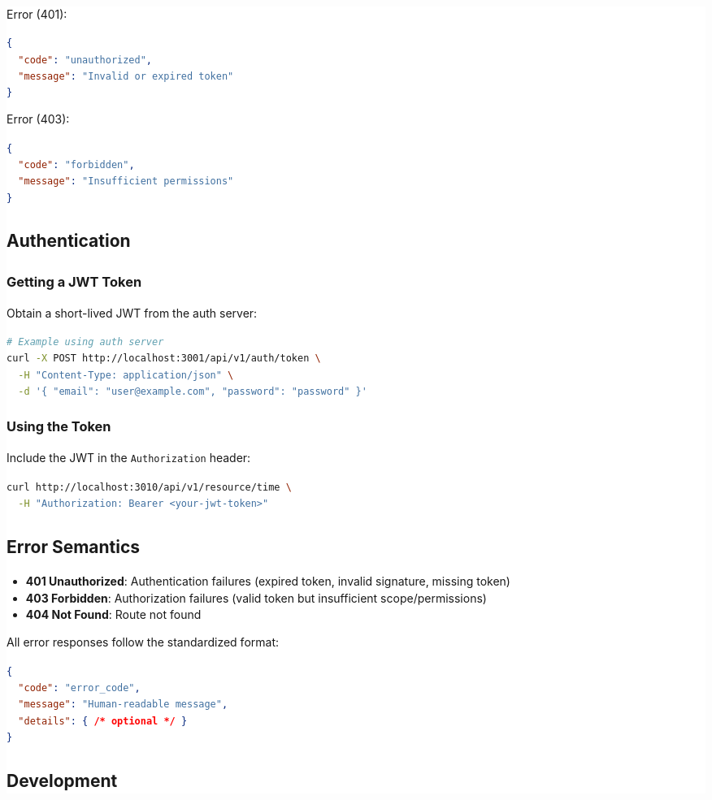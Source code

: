 Error (401):
```json
{
  "code": "unauthorized",
  "message": "Invalid or expired token"
}
```

Error (403):
```json
{
  "code": "forbidden",
  "message": "Insufficient permissions"
}
```

## Authentication

### Getting a JWT Token

Obtain a short-lived JWT from the auth server:

```bash
# Example using auth server
curl -X POST http://localhost:3001/api/v1/auth/token \
  -H "Content-Type: application/json" \
  -d '{ "email": "user@example.com", "password": "password" }'
```

### Using the Token

Include the JWT in the `Authorization` header:

```bash
curl http://localhost:3010/api/v1/resource/time \
  -H "Authorization: Bearer <your-jwt-token>"
```

## Error Semantics

- **401 Unauthorized**: Authentication failures (expired token, invalid signature, missing token)
- **403 Forbidden**: Authorization failures (valid token but insufficient scope/permissions)
- **404 Not Found**: Route not found

All error responses follow the standardized format:

```json
{
  "code": "error_code",
  "message": "Human-readable message",
  "details": { /* optional */ }
}
```

## Development
